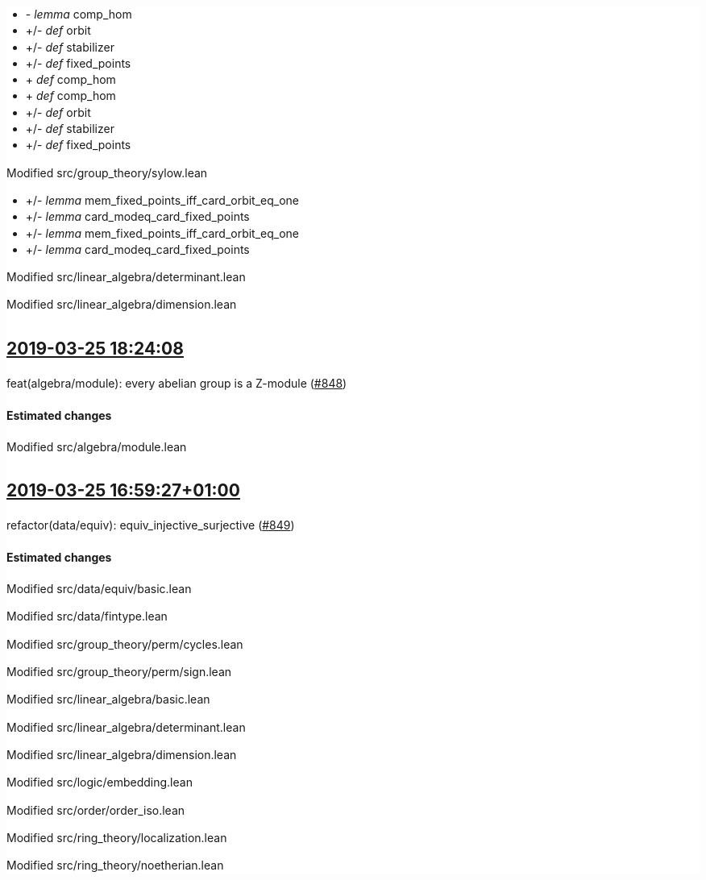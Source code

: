 - \- *lemma* comp_hom
- \+/\- *def* orbit
- \+/\- *def* stabilizer
- \+/\- *def* fixed_points
- \+ *def* comp_hom
- \+ *def* comp_hom
- \+/\- *def* orbit
- \+/\- *def* stabilizer
- \+/\- *def* fixed_points

Modified src/group_theory/sylow.lean
- \+/\- *lemma* mem_fixed_points_iff_card_orbit_eq_one
- \+/\- *lemma* card_modeq_card_fixed_points
- \+/\- *lemma* mem_fixed_points_iff_card_orbit_eq_one
- \+/\- *lemma* card_modeq_card_fixed_points

Modified src/linear_algebra/determinant.lean

Modified src/linear_algebra/dimension.lean



## [2019-03-25 18:24:08](https://github.com/leanprover-community/mathlib/commit/a1158d8)
feat(algebra/module): every abelian group is a Z-module ([#848](https://github.com/leanprover-community/mathlib/pull/848))
#### Estimated changes
Modified src/algebra/module.lean



## [2019-03-25 16:59:27+01:00](https://github.com/leanprover-community/mathlib/commit/cb5e185)
refactor(data/equiv): equiv_injective_surjective ([#849](https://github.com/leanprover-community/mathlib/pull/849))
#### Estimated changes
Modified src/data/equiv/basic.lean

Modified src/data/fintype.lean

Modified src/group_theory/perm/cycles.lean

Modified src/group_theory/perm/sign.lean

Modified src/linear_algebra/basic.lean

Modified src/linear_algebra/determinant.lean

Modified src/linear_algebra/dimension.lean

Modified src/logic/embedding.lean

Modified src/order/order_iso.lean

Modified src/ring_theory/localization.lean

Modified src/ring_theory/noetherian.lean
